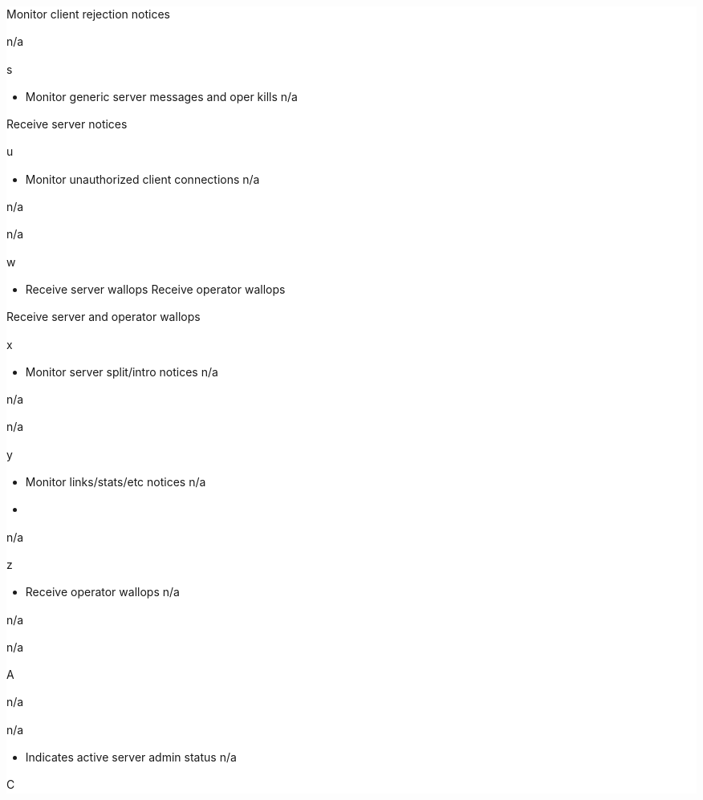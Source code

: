 Monitor client rejection notices

n/a

s

* Monitor generic server messages and oper kills
n/a

Receive server notices

u

* Monitor unauthorized client connections
n/a

n/a

n/a

w

* Receive server wallops
Receive operator wallops

Receive server and operator wallops

x

* Monitor server split/intro notices
n/a

n/a

n/a

y

* Monitor links/stats/etc notices
n/a

*
n/a

z

* Receive operator wallops
n/a

n/a

n/a

A

n/a

n/a

* Indicates active server admin status
n/a

C
